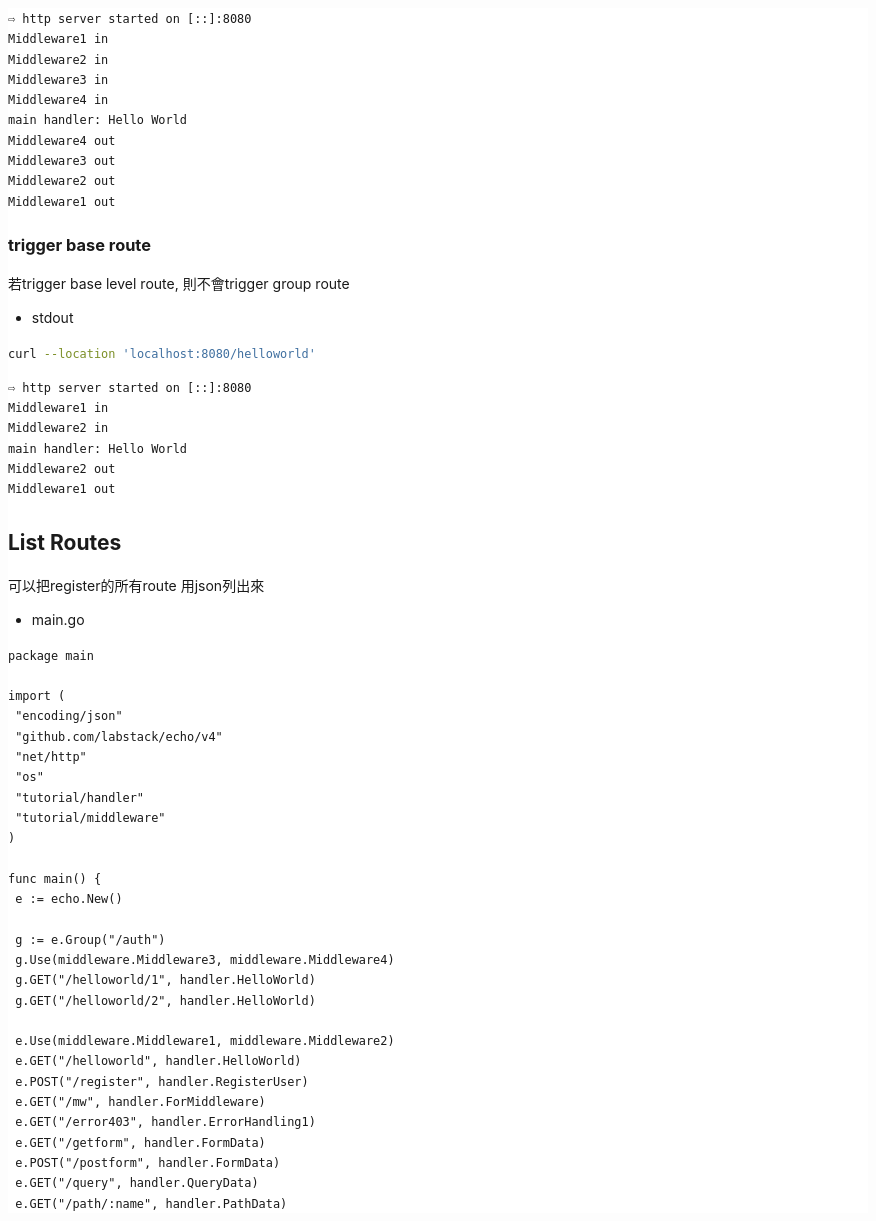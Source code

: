 ```
⇨ http server started on [::]:8080
Middleware1 in
Middleware2 in
Middleware3 in
Middleware4 in
main handler: Hello World
Middleware4 out
Middleware3 out
Middleware2 out
Middleware1 out
```

### trigger base route

若trigger base level route, 則不會trigger group route

- stdout

```bash
curl --location 'localhost:8080/helloworld'
```

```
⇨ http server started on [::]:8080
Middleware1 in
Middleware2 in
main handler: Hello World
Middleware2 out
Middleware1 out
```

## List Routes

可以把register的所有route 用json列出來

- main.go

```golang
package main

import (
 "encoding/json"
 "github.com/labstack/echo/v4"
 "net/http"
 "os"
 "tutorial/handler"
 "tutorial/middleware"
)

func main() {
 e := echo.New()

 g := e.Group("/auth")
 g.Use(middleware.Middleware3, middleware.Middleware4)
 g.GET("/helloworld/1", handler.HelloWorld)
 g.GET("/helloworld/2", handler.HelloWorld)

 e.Use(middleware.Middleware1, middleware.Middleware2)
 e.GET("/helloworld", handler.HelloWorld)
 e.POST("/register", handler.RegisterUser)
 e.GET("/mw", handler.ForMiddleware)
 e.GET("/error403", handler.ErrorHandling1)
 e.GET("/getform", handler.FormData)
 e.POST("/postform", handler.FormData)
 e.GET("/query", handler.QueryData)
 e.GET("/path/:name", handler.PathData)
```